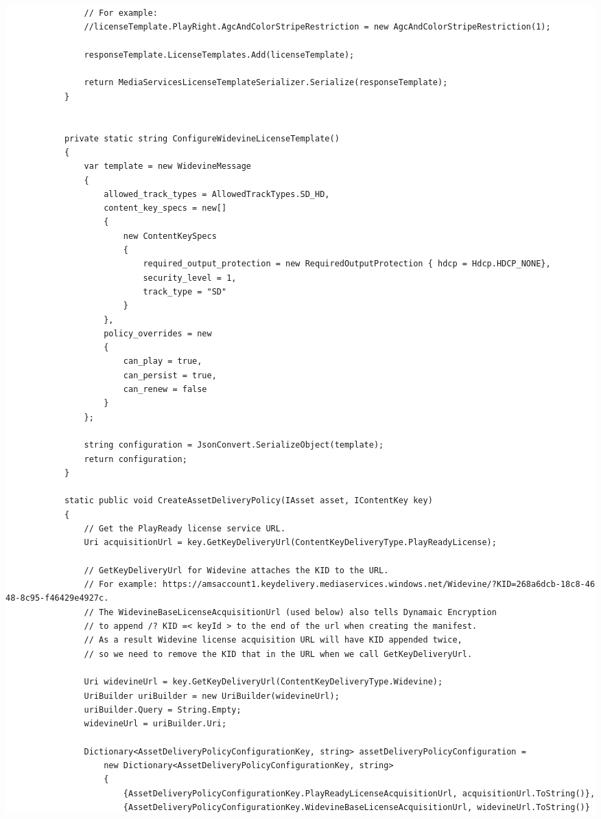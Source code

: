                     // For example:
                    //licenseTemplate.PlayRight.AgcAndColorStripeRestriction = new AgcAndColorStripeRestriction(1);
        
                    responseTemplate.LicenseTemplates.Add(licenseTemplate);
        
                    return MediaServicesLicenseTemplateSerializer.Serialize(responseTemplate);
                }
        
        
                private static string ConfigureWidevineLicenseTemplate()
                {
                    var template = new WidevineMessage
                    {
                        allowed_track_types = AllowedTrackTypes.SD_HD,
                        content_key_specs = new[]
                        {
                            new ContentKeySpecs
                            {
                                required_output_protection = new RequiredOutputProtection { hdcp = Hdcp.HDCP_NONE},
                                security_level = 1,
                                track_type = "SD"
                            }
                        },
                        policy_overrides = new
                        {
                            can_play = true,
                            can_persist = true,
                            can_renew = false
                        }
                    };
        
                    string configuration = JsonConvert.SerializeObject(template);
                    return configuration;
                }
        
                static public void CreateAssetDeliveryPolicy(IAsset asset, IContentKey key)
                {
                    // Get the PlayReady license service URL.
                    Uri acquisitionUrl = key.GetKeyDeliveryUrl(ContentKeyDeliveryType.PlayReadyLicense);
                
                    // GetKeyDeliveryUrl for Widevine attaches the KID to the URL.
                    // For example: https://amsaccount1.keydelivery.mediaservices.windows.net/Widevine/?KID=268a6dcb-18c8-4648-8c95-f46429e4927c.  
                    // The WidevineBaseLicenseAcquisitionUrl (used below) also tells Dynamaic Encryption 
                    // to append /? KID =< keyId > to the end of the url when creating the manifest.
                    // As a result Widevine license acquisition URL will have KID appended twice, 
                    // so we need to remove the KID that in the URL when we call GetKeyDeliveryUrl.
            
                    Uri widevineUrl = key.GetKeyDeliveryUrl(ContentKeyDeliveryType.Widevine);
                    UriBuilder uriBuilder = new UriBuilder(widevineUrl);
                    uriBuilder.Query = String.Empty;
                    widevineUrl = uriBuilder.Uri;
        
                    Dictionary<AssetDeliveryPolicyConfigurationKey, string> assetDeliveryPolicyConfiguration =
                        new Dictionary<AssetDeliveryPolicyConfigurationKey, string>
                        {
                            {AssetDeliveryPolicyConfigurationKey.PlayReadyLicenseAcquisitionUrl, acquisitionUrl.ToString()},
                            {AssetDeliveryPolicyConfigurationKey.WidevineBaseLicenseAcquisitionUrl, widevineUrl.ToString()}
        